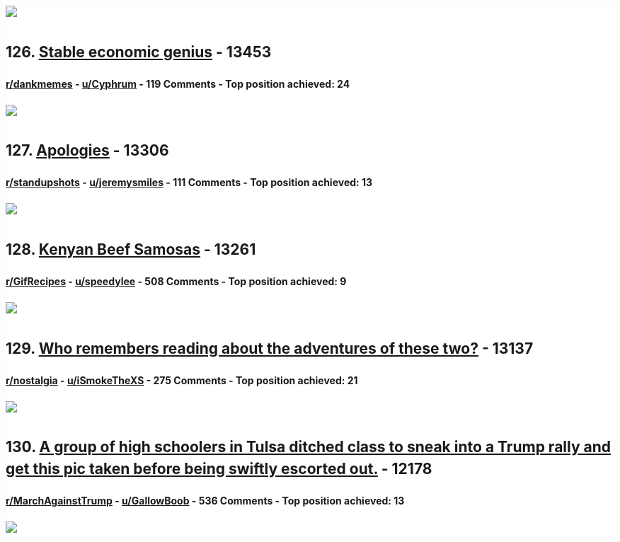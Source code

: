 <a href="https://i.redd.it/01x4t8jauoj01.gif"><img src="https://b.thumbs.redditmedia.com/z99FOdSXRYRnsOd_44OCnL7_OlKycOZhvsqYqPgYStM.jpg"></img></a>

## 126. [Stable economic genius](http://reddit.com/r/dankmemes/comments/81utns/stable_economic_genius/) - 13453
#### [r/dankmemes](http://reddit.com/r/dankmemes) - [u/Cyphrum](http://reddit.com/u/Cyphrum) - 119 Comments - Top position achieved: 24

<a href="https://i.redd.it/jj1njcsrmnj01.jpg"><img src="https://b.thumbs.redditmedia.com/hyHtBwj-MqnIJxiYSJH00dmjk0GBeiCFSniCeIxn7TA.jpg"></img></a>

## 127. [Apologies](http://reddit.com/r/standupshots/comments/81zzt3/apologies/) - 13306
#### [r/standupshots](http://reddit.com/r/standupshots) - [u/jeremysmiles](http://reddit.com/u/jeremysmiles) - 111 Comments - Top position achieved: 13

<a href="https://i.redd.it/idvh07qpvsj01.jpg"><img src="https://b.thumbs.redditmedia.com/-4kkfDGRwRtveruFsIhbkZp8r0H4cvuWDHLT6LM8t6g.jpg"></img></a>

## 128. [Kenyan Beef Samosas](http://reddit.com/r/GifRecipes/comments/820bgs/kenyan_beef_samosas/) - 13261
#### [r/GifRecipes](http://reddit.com/r/GifRecipes) - [u/speedylee](http://reddit.com/u/speedylee) - 508 Comments - Top position achieved: 9

<a href="https://i.imgur.com/H92NQ0o.gifv"><img src="https://b.thumbs.redditmedia.com/5BJq1j-0YEX6a4x_kCBfkQWDhDMFXP79INjxdPR-1wo.jpg"></img></a>

## 129. [Who remembers reading about the adventures of these two?](http://reddit.com/r/nostalgia/comments/81xlgg/who_remembers_reading_about_the_adventures_of/) - 13137
#### [r/nostalgia](http://reddit.com/r/nostalgia) - [u/iSmokeTheXS](http://reddit.com/u/iSmokeTheXS) - 275 Comments - Top position achieved: 21

<a href="https://media.newyorker.com/photos/590977321c7a8e33fb38f8e9/master/w_727,c_limit/FrogandToad1.jpg"><img src="https://b.thumbs.redditmedia.com/1DqhT2amPIRqGGAgxPYd9lbKdecvCiPDP8OaiAO8K4I.jpg"></img></a>

## 130. [A group of high schoolers in Tulsa ditched class to sneak into a Trump rally and get this pic taken before being swiftly escorted out.](http://reddit.com/r/MarchAgainstTrump/comments/81yi67/a_group_of_high_schoolers_in_tulsa_ditched_class/) - 12178
#### [r/MarchAgainstTrump](http://reddit.com/r/MarchAgainstTrump) - [u/GallowBoob](http://reddit.com/u/GallowBoob) - 536 Comments - Top position achieved: 13

<a href="https://i.imgur.com/DloITzL.jpg"><img src="https://b.thumbs.redditmedia.com/itdsK6qp74Wrq-D0QBlW5j9sTcO6Zm8XlneSb6vbmaU.jpg"></img></a>
